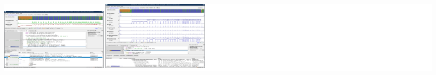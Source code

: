 <img src="map-demo1.png" alt="ArmForge MAP Demo 1: GUI layout and visualization" style="max-width:200px;"/>
</th> <th>
<img src="map-demo2.png" alt="ArmForge MAP Demo 2: MPI call statistics analysis" style="max-width:200px;">
</th> <th>
